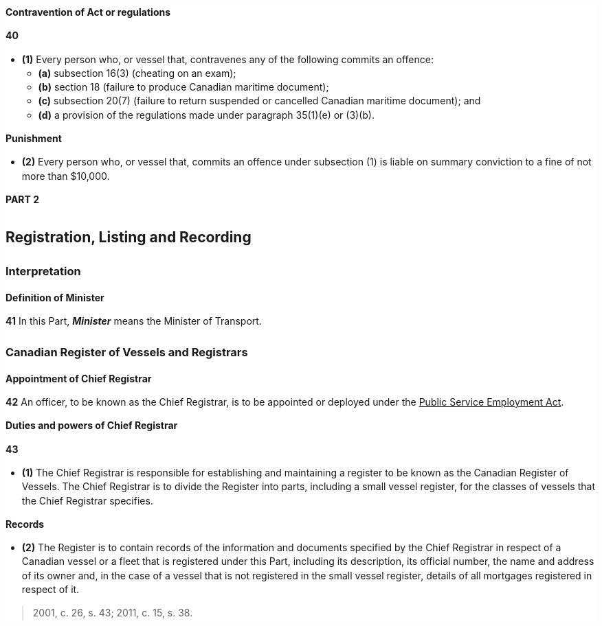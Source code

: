 **Contravention of Act or regulations**

**40** 

- **(1)** Every person who, or vessel that, contravenes any of the following commits an offence:
	- **(a)** subsection 16(3) (cheating on an exam);
	- **(b)** section 18 (failure to produce Canadian maritime document);
	- **(c)** subsection 20(7) (failure to return suspended or cancelled Canadian maritime document); and
	- **(d)** a provision of the regulations made under paragraph 35(1)(e) or (3)(b).

**Punishment**

- **(2)** Every person who, or vessel that, commits an offence under subsection (1) is liable on summary conviction to a fine of not more than $10,000.




**PART 2** 
## Registration, Listing and Recording



### Interpretation



**Definition of Minister**

**41** In this Part, ***Minister*** means the Minister of Transport.




### Canadian Register of Vessels and Registrars



**Appointment of Chief Registrar**

**42** An officer, to be known as the Chief Registrar, is to be appointed or deployed under the [Public Service Employment Act](/en/Acts/Statutes%20of%20Canada/2003/c.%2022,%20ss.%2012,%2013%20.md).




**Duties and powers of Chief Registrar**

**43** 

- **(1)** The Chief Registrar is responsible for establishing and maintaining a register to be known as the Canadian Register of Vessels. The Chief Registrar is to divide the Register into parts, including a small vessel register, for the classes of vessels that the Chief Registrar specifies.

**Records**

- **(2)** The Register is to contain records of the information and documents specified by the Chief Registrar in respect of a Canadian vessel or a fleet that is registered under this Part, including its description, its official number, the name and address of its owner and, in the case of a vessel that is not registered in the small vessel register, details of all mortgages registered in respect of it.
> 2001, c. 26, s. 43; 2011, c. 15, s. 38.
